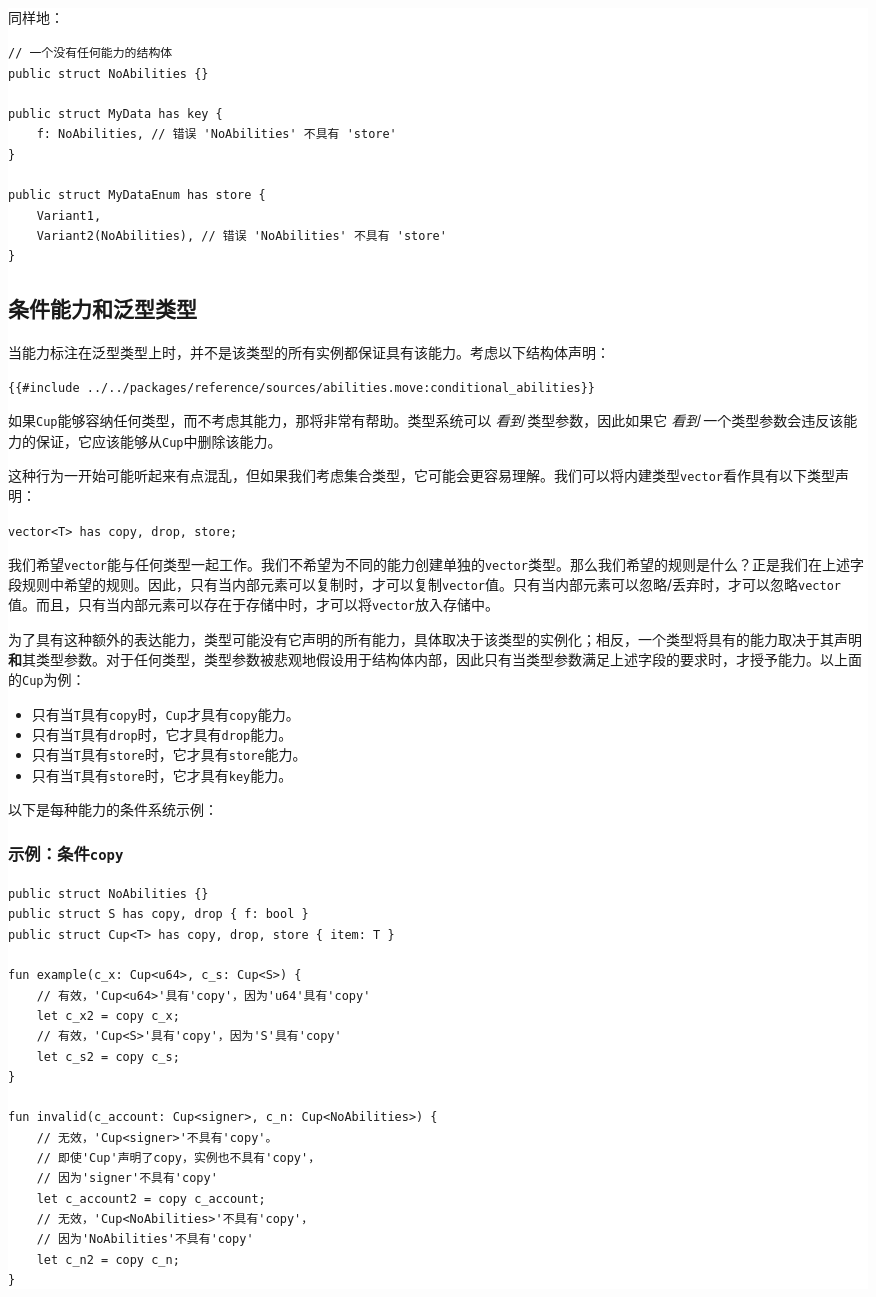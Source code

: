 同样地：

```move
// 一个没有任何能力的结构体
public struct NoAbilities {}

public struct MyData has key {
    f: NoAbilities, // 错误 'NoAbilities' 不具有 'store'
}

public struct MyDataEnum has store {
    Variant1,
    Variant2(NoAbilities), // 错误 'NoAbilities' 不具有 'store'
}
```

## 条件能力和泛型类型

当能力标注在泛型类型上时，并不是该类型的所有实例都保证具有该能力。考虑以下结构体声明：

```move
{{#include ../../packages/reference/sources/abilities.move:conditional_abilities}}
```

如果`Cup`能够容纳任何类型，而不考虑其能力，那将非常有帮助。类型系统可以 _看到_ 类型参数，因此如果它 _看到_ 一个类型参数会违反该能力的保证，它应该能够从`Cup`中删除该能力。

这种行为一开始可能听起来有点混乱，但如果我们考虑集合类型，它可能会更容易理解。我们可以将内建类型`vector`看作具有以下类型声明：

```move
vector<T> has copy, drop, store;
```

我们希望`vector`能与任何类型一起工作。我们不希望为不同的能力创建单独的`vector`类型。那么我们希望的规则是什么？正是我们在上述字段规则中希望的规则。因此，只有当内部元素可以复制时，才可以复制`vector`值。只有当内部元素可以忽略/丢弃时，才可以忽略`vector`值。而且，只有当内部元素可以存在于存储中时，才可以将`vector`放入存储中。

为了具有这种额外的表达能力，类型可能没有它声明的所有能力，具体取决于该类型的实例化；相反，一个类型将具有的能力取决于其声明**和**其类型参数。对于任何类型，类型参数被悲观地假设用于结构体内部，因此只有当类型参数满足上述字段的要求时，才授予能力。以上面的`Cup`为例：

- 只有当`T`具有`copy`时，`Cup`才具有`copy`能力。
- 只有当`T`具有`drop`时，它才具有`drop`能力。
- 只有当`T`具有`store`时，它才具有`store`能力。
- 只有当`T`具有`store`时，它才具有`key`能力。

以下是每种能力的条件系统示例：

### 示例：条件`copy`

```move
public struct NoAbilities {}
public struct S has copy, drop { f: bool }
public struct Cup<T> has copy, drop, store { item: T }

fun example(c_x: Cup<u64>, c_s: Cup<S>) {
    // 有效，'Cup<u64>'具有'copy'，因为'u64'具有'copy'
    let c_x2 = copy c_x;
    // 有效，'Cup<S>'具有'copy'，因为'S'具有'copy'
    let c_s2 = copy c_s;
}

fun invalid(c_account: Cup<signer>, c_n: Cup<NoAbilities>) {
    // 无效，'Cup<signer>'不具有'copy'。
    // 即使'Cup'声明了copy，实例也不具有'copy'，
    // 因为'signer'不具有'copy'
    let c_account2 = copy c_account;
    // 无效，'Cup<NoAbilities>'不具有'copy'，
    // 因为'NoAbilities'不具有'copy'
    let c_n2 = copy c_n;
}
```
